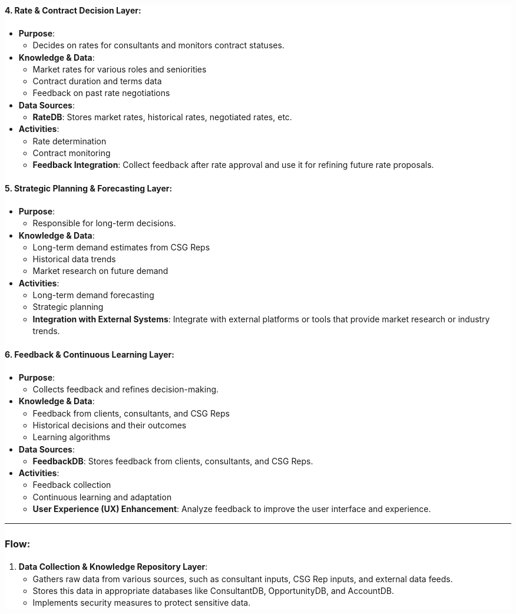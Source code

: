 #### 4. Rate & Contract Decision Layer:
- **Purpose**: 
  - Decides on rates for consultants and monitors contract statuses.
- **Knowledge & Data**:
  - Market rates for various roles and seniorities
  - Contract duration and terms data
  - Feedback on past rate negotiations
- **Data Sources**:
  - **RateDB**: Stores market rates, historical rates, negotiated rates, etc.
- **Activities**:
  - Rate determination
  - Contract monitoring
  - **Feedback Integration**: Collect feedback after rate approval and use it for refining future rate proposals.

#### 5. Strategic Planning & Forecasting Layer:
- **Purpose**: 
  - Responsible for long-term decisions.
- **Knowledge & Data**:
  - Long-term demand estimates from CSG Reps
  - Historical data trends
  - Market research on future demand
- **Activities**:
  - Long-term demand forecasting
  - Strategic planning
  - **Integration with External Systems**: Integrate with external platforms or tools that provide market research or industry trends.

#### 6. Feedback & Continuous Learning Layer:
- **Purpose**: 
  - Collects feedback and refines decision-making.
- **Knowledge & Data**:
  - Feedback from clients, consultants, and CSG Reps
  - Historical decisions and their outcomes
  - Learning algorithms
- **Data Sources**:
  - **FeedbackDB**: Stores feedback from clients, consultants, and CSG Reps.
- **Activities**:
  - Feedback collection
  - Continuous learning and adaptation
  - **User Experience (UX) Enhancement**: Analyze feedback to improve the user interface and experience.

---

### Flow:

1. **Data Collection & Knowledge Repository Layer**:
   - Gathers raw data from various sources, such as consultant inputs, CSG Rep inputs, and external data feeds.
   - Stores this data in appropriate databases like ConsultantDB, OpportunityDB, and AccountDB.
   - Implements security measures to protect sensitive data.
